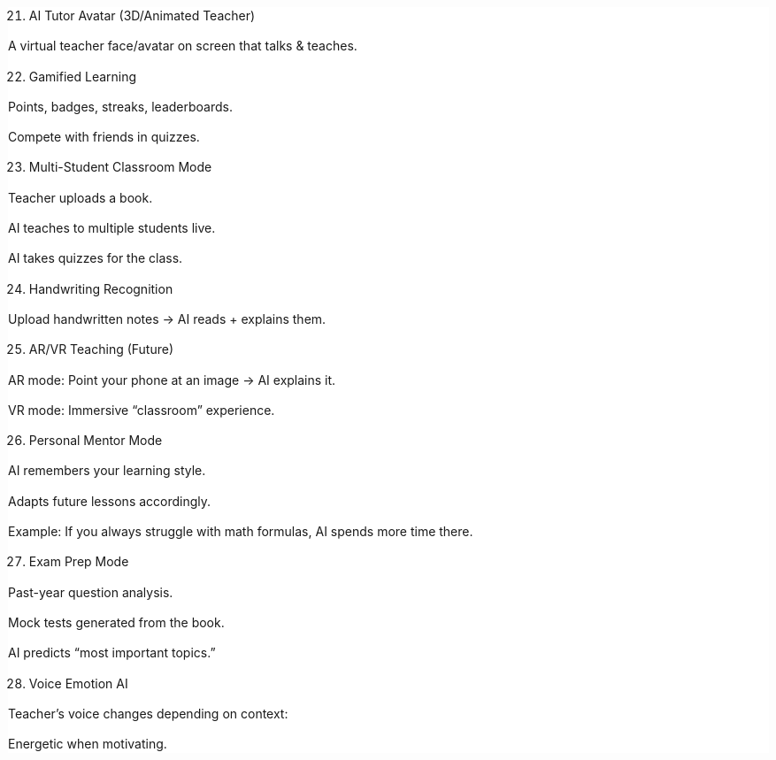 21. AI Tutor Avatar (3D/Animated Teacher)



A virtual teacher face/avatar on screen that talks & teaches.


22. Gamified Learning



Points, badges, streaks, leaderboards.

Compete with friends in quizzes.


23. Multi-Student Classroom Mode



Teacher uploads a book.

AI teaches to multiple students live.

AI takes quizzes for the class.


24. Handwriting Recognition



Upload handwritten notes → AI reads + explains them.


25. AR/VR Teaching (Future)



AR mode: Point your phone at an image → AI explains it.

VR mode: Immersive “classroom” experience.


26. Personal Mentor Mode



AI remembers your learning style.

Adapts future lessons accordingly.

Example: If you always struggle with math formulas, AI spends more time there.


27. Exam Prep Mode



Past-year question analysis.

Mock tests generated from the book.

AI predicts “most important topics.”


28. Voice Emotion AI



Teacher’s voice changes depending on context:

Energetic when motivating.
